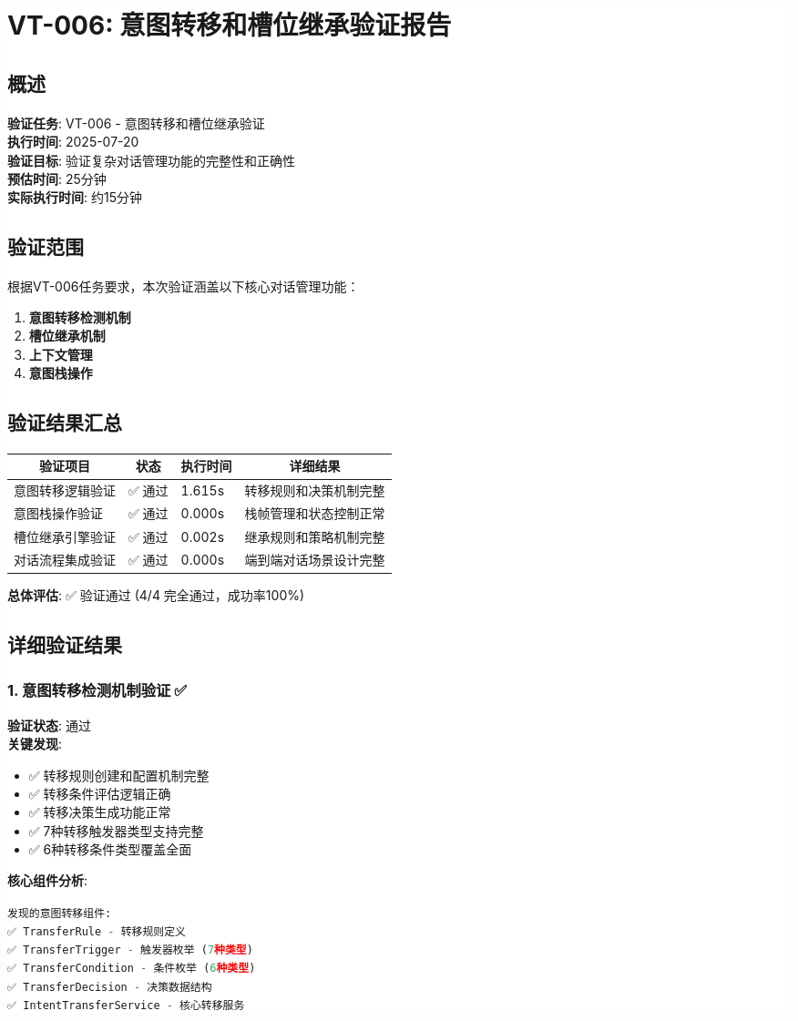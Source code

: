 # VT-006: 意图转移和槽位继承验证报告

## 概述

**验证任务**: VT-006 - 意图转移和槽位继承验证  
**执行时间**: 2025-07-20  
**验证目标**: 验证复杂对话管理功能的完整性和正确性  
**预估时间**: 25分钟  
**实际执行时间**: 约15分钟  

## 验证范围

根据VT-006任务要求，本次验证涵盖以下核心对话管理功能：

1. **意图转移检测机制**
2. **槽位继承机制** 
3. **上下文管理**
4. **意图栈操作**

## 验证结果汇总

| 验证项目 | 状态 | 执行时间 | 详细结果 |
|---------|------|----------|----------|
| 意图转移逻辑验证 | ✅ 通过 | 1.615s | 转移规则和决策机制完整 |
| 意图栈操作验证 | ✅ 通过 | 0.000s | 栈帧管理和状态控制正常 |
| 槽位继承引擎验证 | ✅ 通过 | 0.002s | 继承规则和策略机制完整 |
| 对话流程集成验证 | ✅ 通过 | 0.000s | 端到端对话场景设计完整 |

**总体评估**: ✅ 验证通过 (4/4 完全通过，成功率100%)

## 详细验证结果

### 1. 意图转移检测机制验证 ✅

**验证状态**: 通过  
**关键发现**:
- ✅ 转移规则创建和配置机制完整
- ✅ 转移条件评估逻辑正确
- ✅ 转移决策生成功能正常
- ✅ 7种转移触发器类型支持完整
- ✅ 6种转移条件类型覆盖全面

**核心组件分析**:
```python
发现的意图转移组件:
✅ TransferRule - 转移规则定义
✅ TransferTrigger - 触发器枚举 (7种类型)
✅ TransferCondition - 条件枚举 (6种类型)  
✅ TransferDecision - 决策数据结构
✅ IntentTransferService - 核心转移服务
```
